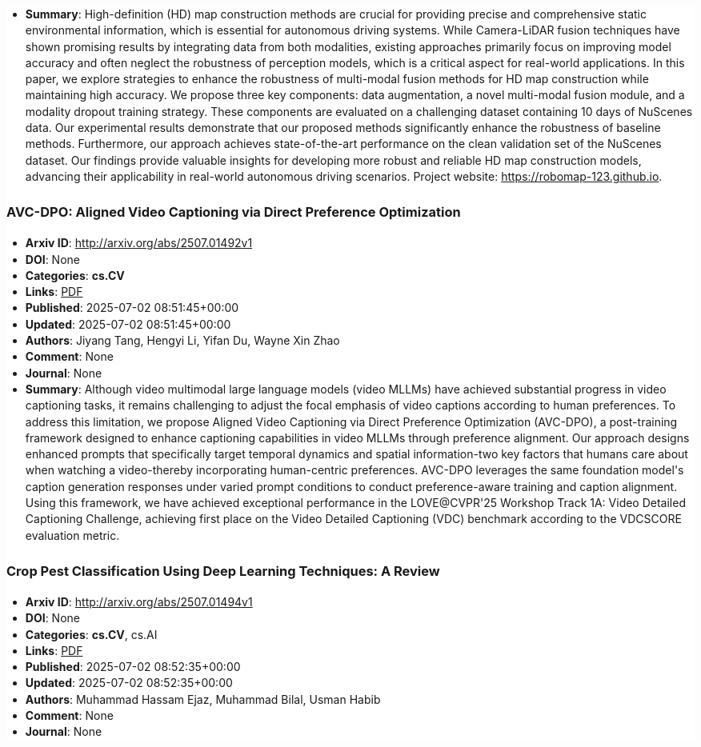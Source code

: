 - **Summary**: High-definition (HD) map construction methods are crucial for providing precise and comprehensive static environmental information, which is essential for autonomous driving systems. While Camera-LiDAR fusion techniques have shown promising results by integrating data from both modalities, existing approaches primarily focus on improving model accuracy and often neglect the robustness of perception models, which is a critical aspect for real-world applications. In this paper, we explore strategies to enhance the robustness of multi-modal fusion methods for HD map construction while maintaining high accuracy. We propose three key components: data augmentation, a novel multi-modal fusion module, and a modality dropout training strategy. These components are evaluated on a challenging dataset containing 10 days of NuScenes data. Our experimental results demonstrate that our proposed methods significantly enhance the robustness of baseline methods. Furthermore, our approach achieves state-of-the-art performance on the clean validation set of the NuScenes dataset. Our findings provide valuable insights for developing more robust and reliable HD map construction models, advancing their applicability in real-world autonomous driving scenarios. Project website: https://robomap-123.github.io.



### AVC-DPO: Aligned Video Captioning via Direct Preference Optimization
- **Arxiv ID**: http://arxiv.org/abs/2507.01492v1
- **DOI**: None
- **Categories**: **cs.CV**
- **Links**: [PDF](http://arxiv.org/pdf/2507.01492v1)
- **Published**: 2025-07-02 08:51:45+00:00
- **Updated**: 2025-07-02 08:51:45+00:00
- **Authors**: Jiyang Tang, Hengyi Li, Yifan Du, Wayne Xin Zhao
- **Comment**: None
- **Journal**: None
- **Summary**: Although video multimodal large language models (video MLLMs) have achieved substantial progress in video captioning tasks, it remains challenging to adjust the focal emphasis of video captions according to human preferences. To address this limitation, we propose Aligned Video Captioning via Direct Preference Optimization (AVC-DPO), a post-training framework designed to enhance captioning capabilities in video MLLMs through preference alignment. Our approach designs enhanced prompts that specifically target temporal dynamics and spatial information-two key factors that humans care about when watching a video-thereby incorporating human-centric preferences. AVC-DPO leverages the same foundation model's caption generation responses under varied prompt conditions to conduct preference-aware training and caption alignment. Using this framework, we have achieved exceptional performance in the LOVE@CVPR'25 Workshop Track 1A: Video Detailed Captioning Challenge, achieving first place on the Video Detailed Captioning (VDC) benchmark according to the VDCSCORE evaluation metric.



### Crop Pest Classification Using Deep Learning Techniques: A Review
- **Arxiv ID**: http://arxiv.org/abs/2507.01494v1
- **DOI**: None
- **Categories**: **cs.CV**, cs.AI
- **Links**: [PDF](http://arxiv.org/pdf/2507.01494v1)
- **Published**: 2025-07-02 08:52:35+00:00
- **Updated**: 2025-07-02 08:52:35+00:00
- **Authors**: Muhammad Hassam Ejaz, Muhammad Bilal, Usman Habib
- **Comment**: None
- **Journal**: None
